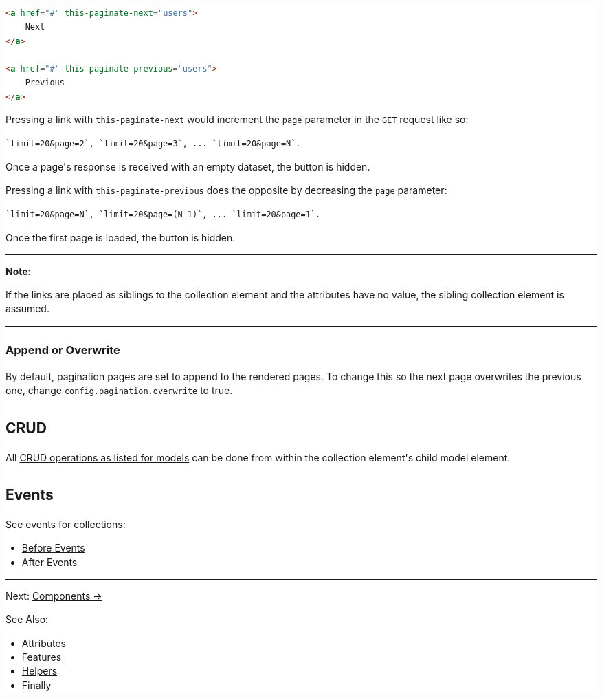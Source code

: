 ```html
<a href="#" this-paginate-next="users">
    Next
</a>

<a href="#" this-paginate-previous="users">
    Previous
</a>
```

Pressing a link with [`this-paginate-next`](../attributes.md#this-paginate-next)
would increment the `page` parameter in the `GET` request like so:

    `limit=20&page=2`, `limit=20&page=3`, ... `limit=20&page=N`.

Once a page's response is received with an empty dataset, the button is hidden.

Pressing a link with [`this-paginate-previous`](../attributes#this-paginate-previous)
does the opposite by decreasing the `page` parameter:

    `limit=20&page=N`, `limit=20&page=(N-1)`, ... `limit=20&page=1`.

Once the first page is loaded, the button is hidden.

---
**Note**:

If the links are placed as siblings to the collection element and the attributes
have no value, the sibling collection element is assumed.

---

### Append or Overwrite

By default, pagination pages are set to append to the rendered pages. To change this
so the next page overwrites the previous one, change [`config.pagination.overwrite`](../config.md#pagination)
to true.

## CRUD

All [CRUD operations as listed for models](./models.md#crud) can be done from within
the collection element's child model element.

## Events

See events for collections:

- [Before Events](../events.md#collections-before)
- [After Events](../events.md#collections-after)

---
Next: [Components &rarr;](./components.md)

See Also:

- [Attributes](../attributes.md#collection-attributes)
- [Features](../../../README.md#features)
- [Helpers](../../../README.md#helpers)
- [Finally](../finally.md)